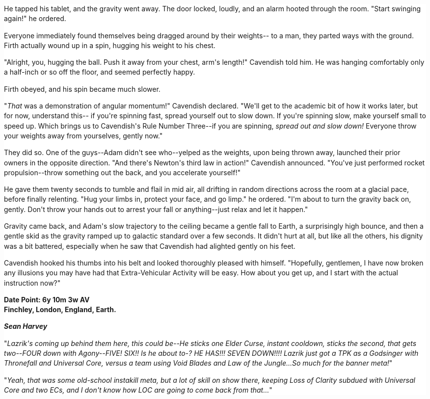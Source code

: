 He tapped his tablet, and the gravity went away. The door locked, loudly, and
an alarm hooted through the room. "Start swinging again!" he ordered.

Everyone immediately found themselves being dragged around by their weights--
to a man, they parted ways with the ground. Firth actually wound up in a spin,
hugging his weight to his chest.

"Alright, you, hugging the ball. Push it away from your chest, arm's length!"
Cavendish told him. He was hanging comfortably only a half-inch or so off the
floor, and seemed perfectly happy.

Firth obeyed, and his spin became much slower.

"_That_ was a demonstration of angular momentum!" Cavendish declared. "We'll
get to the academic bit of how it works later, but for now, understand this--
if you're spinning fast, spread yourself out to slow down. If you're spinning
slow, make yourself small to speed up. Which brings us to Cavendish's Rule
Number Three--if you are spinning, _spread out and slow down!_ Everyone throw
your weights away from yourselves, gently now."

They did so. One of the guys--Adam didn't see who--yelped as the weights, upon
being thrown away, launched their prior owners in the opposite direction. "And
there's Newton's third law in action!" Cavendish announced. "You've just
performed rocket propulsion--throw something out the back, and you accelerate
yourself!"

He gave them twenty seconds to tumble and flail in mid air, all drifting in
random directions across the room at a glacial pace, before finally relenting.
"Hug your limbs in, protect your face, and go limp." he ordered. "I'm about to
turn the gravity back on, gently. Don't throw your hands out to arrest your
fall or anything--just relax and let it happen."

Gravity came back, and Adam's slow trajectory to the ceiling became a gentle
fall to Earth, a surprisingly high bounce, and then a gentle skid as the
gravity ramped up to galactic standard over a few seconds. It didn't hurt at
all, but like all the others, his dignity was a bit battered, especially when
he saw that Cavendish had alighted gently on his feet.

Cavendish hooked his thumbs into his belt and looked thoroughly pleased with
himself. "Hopefully, gentlemen, I have now broken any illusions you may have
had that Extra-Vehicular Activity will be easy. How about you get up, and I
start with the actual instruction now?"

**Date Point: 6y 10m 3w AV**  
**Finchley, London, England, Earth.**

**_Sean Harvey_**

"_Lazrik's coming up behind them here, this could be--He sticks one Elder
Curse, instant cooldown, sticks the second, that gets two--FOUR down with
Agony--FIVE! SIX!! Is he about to-? HE HAS!!! SEVEN DOWN!!!! Lazrik just got a
TPK as a Godsinger with Thronefall and Universal Core, versus a team using
Void Blades and Law of the Jungle…So much for the banner meta!_"

"_Yeah, that was some old-school instakill meta, but a lot of skill on show
there, keeping Loss of Clarity subdued with Universal Core and two ECs, and I
don't know how LOC are going to come back from that…_"
